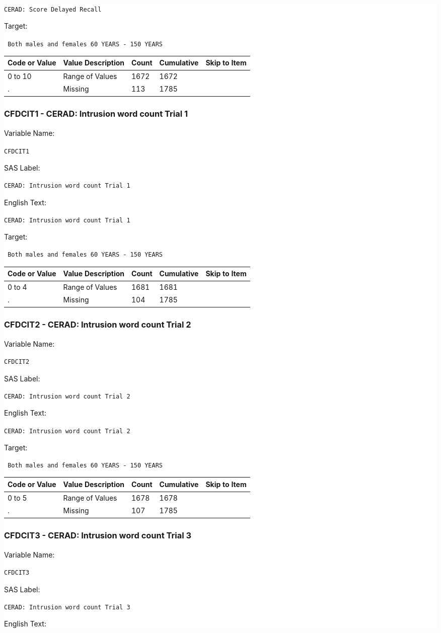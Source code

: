     CERAD: Score Delayed Recall
Target:

     Both males and females 60 YEARS - 150 YEARS
Code or Value | Value Description | Count | Cumulative | Skip to Item  
---|---|---|---|---  
0 to 10 | Range of Values | 1672 | 1672 |   
. | Missing | 113 | 1785 |   
  
### CFDCIT1 - CERAD: Intrusion word count Trial 1

Variable Name:

    CFDCIT1
SAS Label:

    CERAD: Intrusion word count Trial 1
English Text:

    CERAD: Intrusion word count Trial 1 
Target:

     Both males and females 60 YEARS - 150 YEARS
Code or Value | Value Description | Count | Cumulative | Skip to Item  
---|---|---|---|---  
0 to 4 | Range of Values | 1681 | 1681 |   
. | Missing | 104 | 1785 |   
  
### CFDCIT2 - CERAD: Intrusion word count Trial 2

Variable Name:

    CFDCIT2
SAS Label:

    CERAD: Intrusion word count Trial 2
English Text:

    CERAD: Intrusion word count Trial 2
Target:

     Both males and females 60 YEARS - 150 YEARS
Code or Value | Value Description | Count | Cumulative | Skip to Item  
---|---|---|---|---  
0 to 5 | Range of Values | 1678 | 1678 |   
. | Missing | 107 | 1785 |   
  
### CFDCIT3 - CERAD: Intrusion word count Trial 3

Variable Name:

    CFDCIT3
SAS Label:

    CERAD: Intrusion word count Trial 3
English Text:
